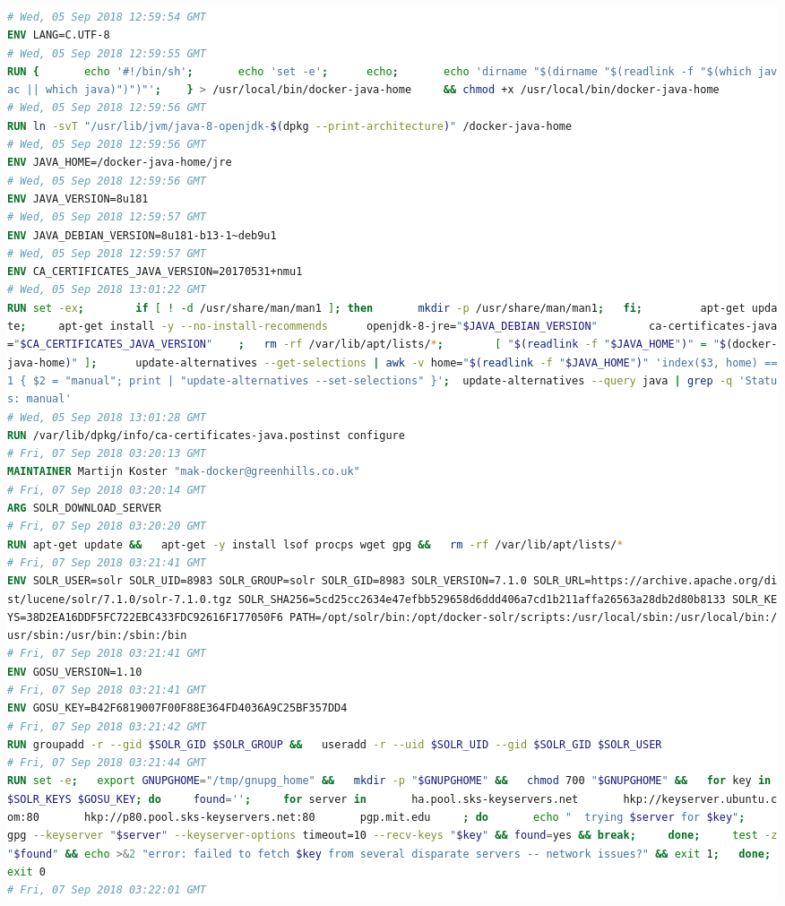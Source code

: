 ```dockerfile
# Wed, 05 Sep 2018 12:59:54 GMT
ENV LANG=C.UTF-8
# Wed, 05 Sep 2018 12:59:55 GMT
RUN { 		echo '#!/bin/sh'; 		echo 'set -e'; 		echo; 		echo 'dirname "$(dirname "$(readlink -f "$(which javac || which java)")")"'; 	} > /usr/local/bin/docker-java-home 	&& chmod +x /usr/local/bin/docker-java-home
# Wed, 05 Sep 2018 12:59:56 GMT
RUN ln -svT "/usr/lib/jvm/java-8-openjdk-$(dpkg --print-architecture)" /docker-java-home
# Wed, 05 Sep 2018 12:59:56 GMT
ENV JAVA_HOME=/docker-java-home/jre
# Wed, 05 Sep 2018 12:59:56 GMT
ENV JAVA_VERSION=8u181
# Wed, 05 Sep 2018 12:59:57 GMT
ENV JAVA_DEBIAN_VERSION=8u181-b13-1~deb9u1
# Wed, 05 Sep 2018 12:59:57 GMT
ENV CA_CERTIFICATES_JAVA_VERSION=20170531+nmu1
# Wed, 05 Sep 2018 13:01:22 GMT
RUN set -ex; 		if [ ! -d /usr/share/man/man1 ]; then 		mkdir -p /usr/share/man/man1; 	fi; 		apt-get update; 	apt-get install -y --no-install-recommends 		openjdk-8-jre="$JAVA_DEBIAN_VERSION" 		ca-certificates-java="$CA_CERTIFICATES_JAVA_VERSION" 	; 	rm -rf /var/lib/apt/lists/*; 		[ "$(readlink -f "$JAVA_HOME")" = "$(docker-java-home)" ]; 		update-alternatives --get-selections | awk -v home="$(readlink -f "$JAVA_HOME")" 'index($3, home) == 1 { $2 = "manual"; print | "update-alternatives --set-selections" }'; 	update-alternatives --query java | grep -q 'Status: manual'
# Wed, 05 Sep 2018 13:01:28 GMT
RUN /var/lib/dpkg/info/ca-certificates-java.postinst configure
# Fri, 07 Sep 2018 03:20:13 GMT
MAINTAINER Martijn Koster "mak-docker@greenhills.co.uk"
# Fri, 07 Sep 2018 03:20:14 GMT
ARG SOLR_DOWNLOAD_SERVER
# Fri, 07 Sep 2018 03:20:20 GMT
RUN apt-get update &&   apt-get -y install lsof procps wget gpg &&   rm -rf /var/lib/apt/lists/*
# Fri, 07 Sep 2018 03:21:41 GMT
ENV SOLR_USER=solr SOLR_UID=8983 SOLR_GROUP=solr SOLR_GID=8983 SOLR_VERSION=7.1.0 SOLR_URL=https://archive.apache.org/dist/lucene/solr/7.1.0/solr-7.1.0.tgz SOLR_SHA256=5cd25cc2634e47efbb529658d6ddd406a7cd1b211affa26563a28db2d80b8133 SOLR_KEYS=38D2EA16DDF5FC722EBC433FDC92616F177050F6 PATH=/opt/solr/bin:/opt/docker-solr/scripts:/usr/local/sbin:/usr/local/bin:/usr/sbin:/usr/bin:/sbin:/bin
# Fri, 07 Sep 2018 03:21:41 GMT
ENV GOSU_VERSION=1.10
# Fri, 07 Sep 2018 03:21:41 GMT
ENV GOSU_KEY=B42F6819007F00F88E364FD4036A9C25BF357DD4
# Fri, 07 Sep 2018 03:21:42 GMT
RUN groupadd -r --gid $SOLR_GID $SOLR_GROUP &&   useradd -r --uid $SOLR_UID --gid $SOLR_GID $SOLR_USER
# Fri, 07 Sep 2018 03:21:44 GMT
RUN set -e;   export GNUPGHOME="/tmp/gnupg_home" &&   mkdir -p "$GNUPGHOME" &&   chmod 700 "$GNUPGHOME" &&   for key in $SOLR_KEYS $GOSU_KEY; do     found='';     for server in       ha.pool.sks-keyservers.net       hkp://keyserver.ubuntu.com:80       hkp://p80.pool.sks-keyservers.net:80       pgp.mit.edu     ; do       echo "  trying $server for $key";       gpg --keyserver "$server" --keyserver-options timeout=10 --recv-keys "$key" && found=yes && break;     done;     test -z "$found" && echo >&2 "error: failed to fetch $key from several disparate servers -- network issues?" && exit 1;   done;   exit 0
# Fri, 07 Sep 2018 03:22:01 GMT
```